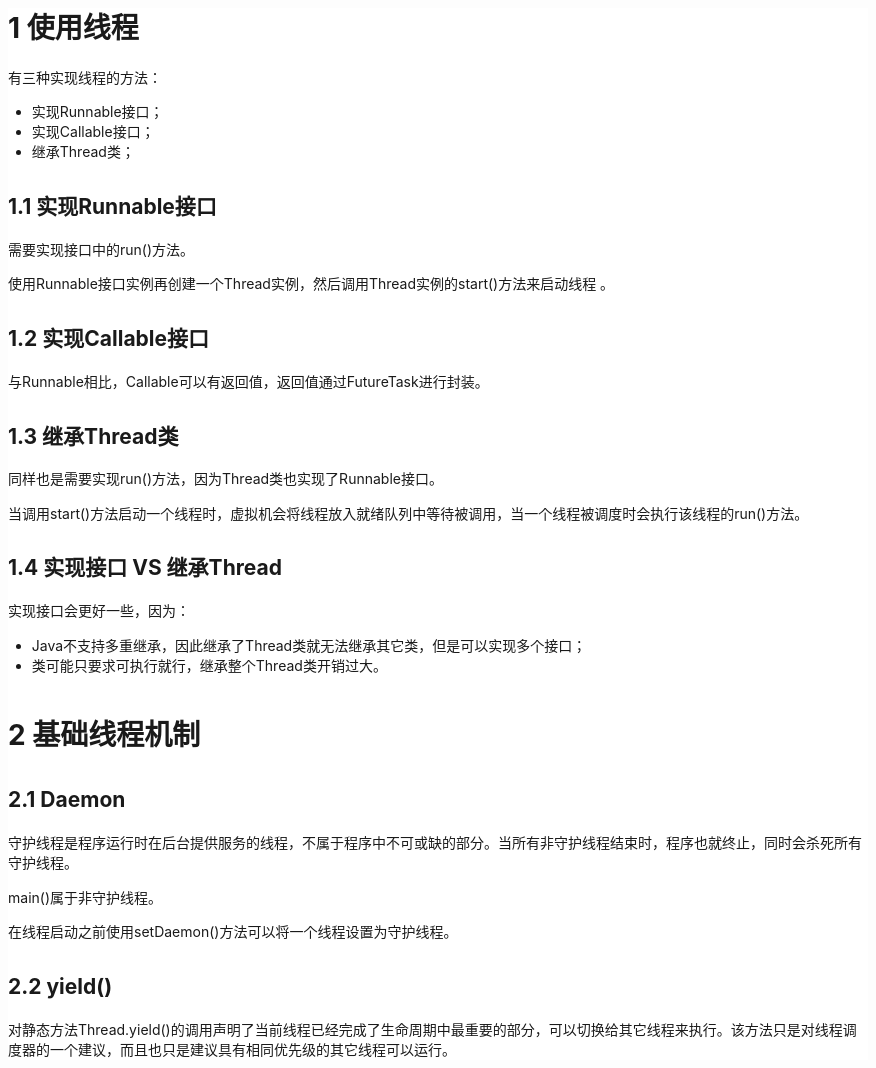 # 1 使用线程

有三种实现线程的方法：

- 实现Runnable接口；
- 实现Callable接口；
- 继承Thread类；



## 1.1 实现Runnable接口

需要实现接口中的run()方法。

使用Runnable接口实例再创建一个Thread实例，然后调用Thread实例的start()方法来启动线程 。



## 1.2 实现Callable接口

与Runnable相比，Callable可以有返回值，返回值通过FutureTask进行封装。



## 1.3 继承Thread类

同样也是需要实现run()方法，因为Thread类也实现了Runnable接口。

当调用start()方法启动一个线程时，虚拟机会将线程放入就绪队列中等待被调用，当一个线程被调度时会执行该线程的run()方法。



## 1.4 实现接口 VS 继承Thread

实现接口会更好一些，因为：

- Java不支持多重继承，因此继承了Thread类就无法继承其它类，但是可以实现多个接口；
- 类可能只要求可执行就行，继承整个Thread类开销过大。



# 2 基础线程机制

## 2.1 Daemon

守护线程是程序运行时在后台提供服务的线程，不属于程序中不可或缺的部分。当所有非守护线程结束时，程序也就终止，同时会杀死所有守护线程。

main()属于非守护线程。

在线程启动之前使用setDaemon()方法可以将一个线程设置为守护线程。



## 2.2 yield()

对静态方法Thread.yield()的调用声明了当前线程已经完成了生命周期中最重要的部分，可以切换给其它线程来执行。该方法只是对线程调度器的一个建议，而且也只是建议具有相同优先级的其它线程可以运行。
